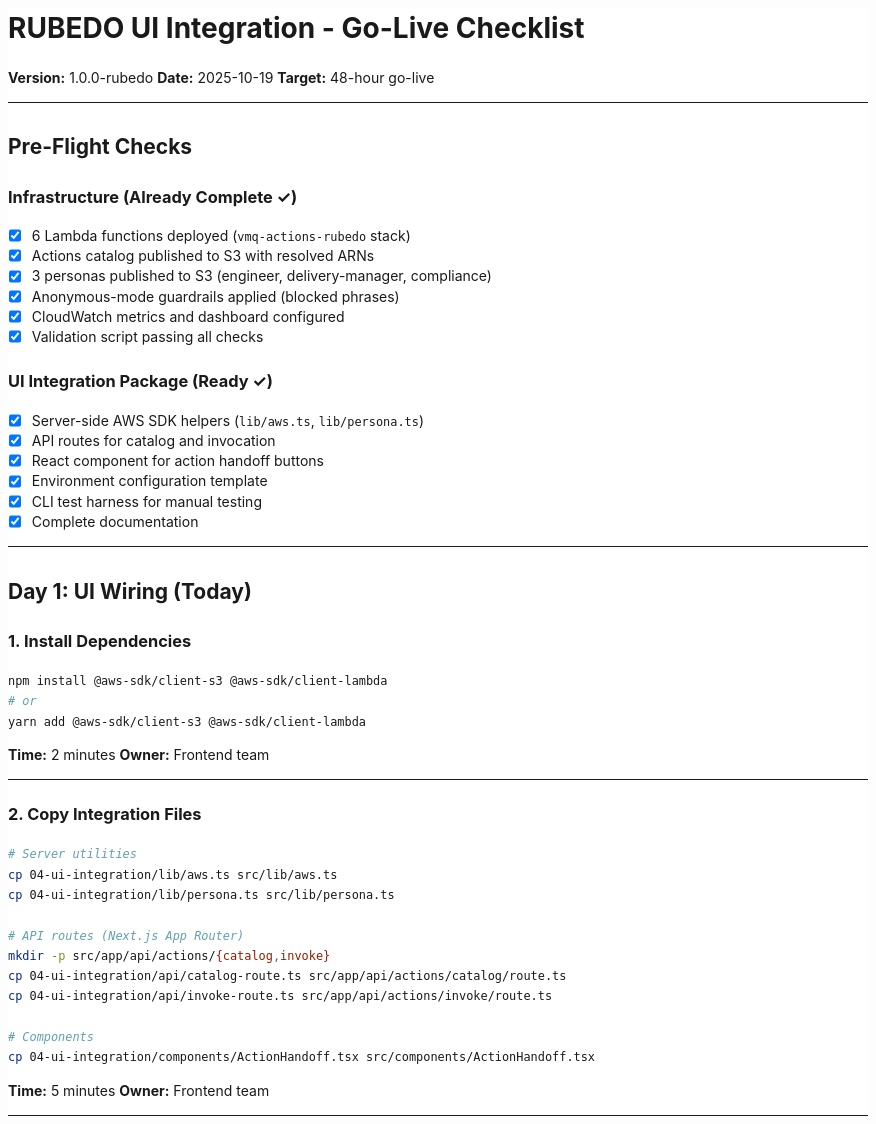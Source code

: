 # RUBEDO UI Integration - Go-Live Checklist

**Version:** 1.0.0-rubedo
**Date:** 2025-10-19
**Target:** 48-hour go-live

---

## Pre-Flight Checks

### Infrastructure (Already Complete ✓)
- [x] 6 Lambda functions deployed (`vmq-actions-rubedo` stack)
- [x] Actions catalog published to S3 with resolved ARNs
- [x] 3 personas published to S3 (engineer, delivery-manager, compliance)
- [x] Anonymous-mode guardrails applied (blocked phrases)
- [x] CloudWatch metrics and dashboard configured
- [x] Validation script passing all checks

### UI Integration Package (Ready ✓)
- [x] Server-side AWS SDK helpers (`lib/aws.ts`, `lib/persona.ts`)
- [x] API routes for catalog and invocation
- [x] React component for action handoff buttons
- [x] Environment configuration template
- [x] CLI test harness for manual testing
- [x] Complete documentation

---

## Day 1: UI Wiring (Today)

### 1. Install Dependencies
```bash
npm install @aws-sdk/client-s3 @aws-sdk/client-lambda
# or
yarn add @aws-sdk/client-s3 @aws-sdk/client-lambda
```
**Time:** 2 minutes
**Owner:** Frontend team

---

### 2. Copy Integration Files
```bash
# Server utilities
cp 04-ui-integration/lib/aws.ts src/lib/aws.ts
cp 04-ui-integration/lib/persona.ts src/lib/persona.ts

# API routes (Next.js App Router)
mkdir -p src/app/api/actions/{catalog,invoke}
cp 04-ui-integration/api/catalog-route.ts src/app/api/actions/catalog/route.ts
cp 04-ui-integration/api/invoke-route.ts src/app/api/actions/invoke/route.ts

# Components
cp 04-ui-integration/components/ActionHandoff.tsx src/components/ActionHandoff.tsx
```
**Time:** 5 minutes
**Owner:** Frontend team

---